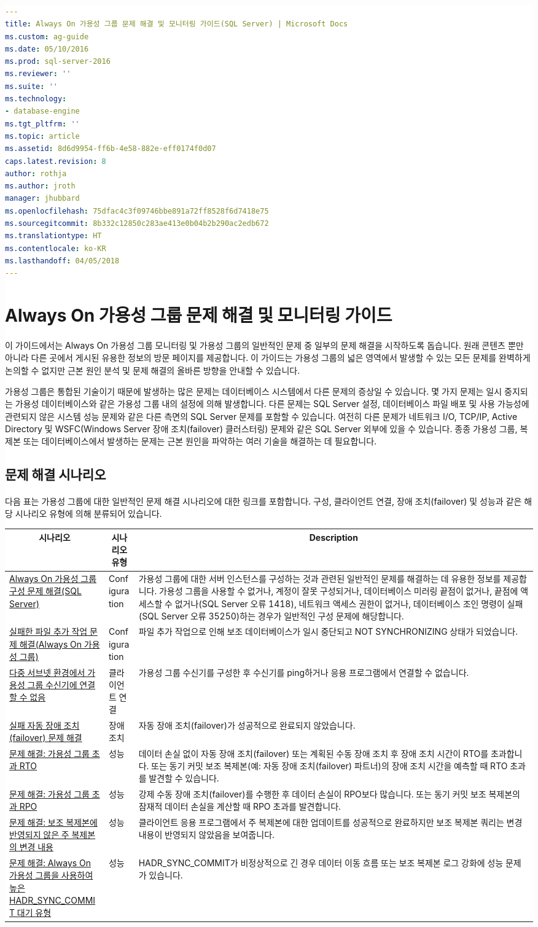 ```yaml
---
title: Always On 가용성 그룹 문제 해결 및 모니터링 가이드(SQL Server) | Microsoft Docs
ms.custom: ag-guide
ms.date: 05/10/2016
ms.prod: sql-server-2016
ms.reviewer: ''
ms.suite: ''
ms.technology:
- database-engine
ms.tgt_pltfrm: ''
ms.topic: article
ms.assetid: 8d6d9954-ff6b-4e58-882e-eff0174f0d07
caps.latest.revision: 8
author: rothja
ms.author: jroth
manager: jhubbard
ms.openlocfilehash: 75dfac4c3f09746bbe891a72ff8528f6d7418e75
ms.sourcegitcommit: 8b332c12850c283ae413e0b04b2b290ac2edb672
ms.translationtype: HT
ms.contentlocale: ko-KR
ms.lasthandoff: 04/05/2018
---
```

# <a name="always-on-availability-groups-troubleshooting-and-monitoring-guide"></a>Always On 가용성 그룹 문제 해결 및 모니터링 가이드
 이 가이드에서는 Always On 가용성 그룹 모니터링 및 가용성 그룹의 일반적인 문제 중 일부의 문제 해결을 시작하도록 돕습니다. 원래 콘텐츠 뿐만 아니라 다른 곳에서 게시된 유용한 정보의 방문 페이지를 제공합니다. 이 가이드는 가용성 그룹의 넓은 영역에서 발생할 수 있는 모든 문제를 완벽하게 논의할 수 없지만 근본 원인 분석 및 문제 해결의 올바른 방향을 안내할 수 있습니다. 
 
 가용성 그룹은 통합된 기술이기 때문에 발생하는 많은 문제는 데이터베이스 시스템에서 다른 문제의 증상일 수 있습니다. 몇 가지 문제는 일시 중지되는 가용성 데이터베이스와 같은 가용성 그룹 내의 설정에 의해 발생합니다. 다른 문제는 SQL Server 설정, 데이터베이스 파일 배포 및 사용 가능성에 관련되지 않은 시스템 성능 문제와 같은 다른 측면의 SQL Server 문제를 포함할 수 있습니다. 여전히 다른 문제가 네트워크 I/O, TCP/IP, Active Directory 및 WSFC(Windows Server 장애 조치(failover) 클러스터링) 문제와 같은 SQL Server 외부에 있을 수 있습니다. 종종 가용성 그룹, 복제본 또는 데이터베이스에서 발생하는 문제는 근본 원인을 파악하는 여러 기술을 해결하는 데 필요합니다.  
  

  
##  <a name="BKMK_SCENARIOS"></a> 문제 해결 시나리오  
 다음 표는 가용성 그룹에 대한 일반적인 문제 해결 시나리오에 대한 링크를 포함합니다. 구성, 클라이언트 연결, 장애 조치(failover) 및 성능과 같은 해당 시나리오 유형에 의해 분류되어 있습니다.  
  
|시나리오|시나리오 유형|Description|  
|--------------|-------------------|-----------------|  
|[Always On 가용성 그룹 구성 문제 해결&#40;SQL Server&#41;](troubleshoot-always-on-availability-groups-configuration-sql-server.md)|Configuration|가용성 그룹에 대한 서버 인스턴스를 구성하는 것과 관련된 일반적인 문제를 해결하는 데 유용한 정보를 제공합니다. 가용성 그룹을 사용할 수 없거나, 계정이 잘못 구성되거나, 데이터베이스 미러링 끝점이 없거나, 끝점에 액세스할 수 없거나(SQL Server 오류 1418), 네트워크 액세스 권한이 없거나, 데이터베이스 조인 명령이 실패(SQL Server 오류 35250)하는 경우가 일반적인 구성 문제에 해당합니다.|  
|[실패한 파일 추가 작업 문제 해결&#40;Always On 가용성 그룹&#41;](troubleshoot-a-failed-add-file-operation-always-on-availability-groups.md)|Configuration|파일 추가 작업으로 인해 보조 데이터베이스가 일시 중단되고 NOT SYNCHRONIZING 상태가 되었습니다.|  
|[다중 서브넷 환경에서 가용성 그룹 수신기에 연결할 수 없음](http://support.microsoft.com/kb/2792139/en-us)|클라이언트 연결|가용성 그룹 수신기를 구성한 후 수신기를 ping하거나 응용 프로그램에서 연결할 수 없습니다.|  
|[실패 자동 장애 조치(failover) 문제 해결](http://support.microsoft.com/kb/2833707)|장애 조치 |자동 장애 조치(failover)가 성공적으로 완료되지 않았습니다.|  
|[문제 해결: 가용성 그룹 초과 RTO](troubleshoot-availability-group-exceeded-rto.md)|성능|데이터 손실 없이 자동 장애 조치(failover) 또는 계획된 수동 장애 조치 후 장애 조치 시간이 RTO를 초과합니다. 또는 동기 커밋 보조 복제본(예: 자동 장애 조치(failover) 파트너)의 장애 조치 시간을 예측할 때 RTO 초과를 발견할 수 있습니다.|  
|[문제 해결: 가용성 그룹 초과 RPO](troubleshoot-availability-group-exceeded-rpo.md)|성능|강제 수동 장애 조치(failover)를 수행한 후 데이터 손실이 RPO보다 많습니다. 또는 동기 커밋 보조 복제본의 잠재적 데이터 손실을 계산할 때 RPO 초과를 발견합니다.|  
|[문제 해결: 보조 복제본에 반영되지 않은 주 복제본의 변경 내용](troubleshoot-primary-changes-not-reflected-on-secondary.md)|성능|클라이언트 응용 프로그램에서 주 복제본에 대한 업데이트를 성공적으로 완료하지만 보조 복제본 쿼리는 변경 내용이 반영되지 않았음을 보여줍니다.|  
|[문제 해결: Always On 가용성 그룹을 사용하여 높은 HADR_SYNC_COMMIT 대기 유형](https://blogs.msdn.microsoft.com/sql_server_team/troubleshooting-high-hadr_sync_commit-wait-type-with-always-on-availability-groups/)|성능|HADR_SYNC_COMMIT가 비정상적으로 긴 경우 데이터 이동 흐름 또는 보조 복제본 로그 강화에 성능 문제가 있습니다.|  
